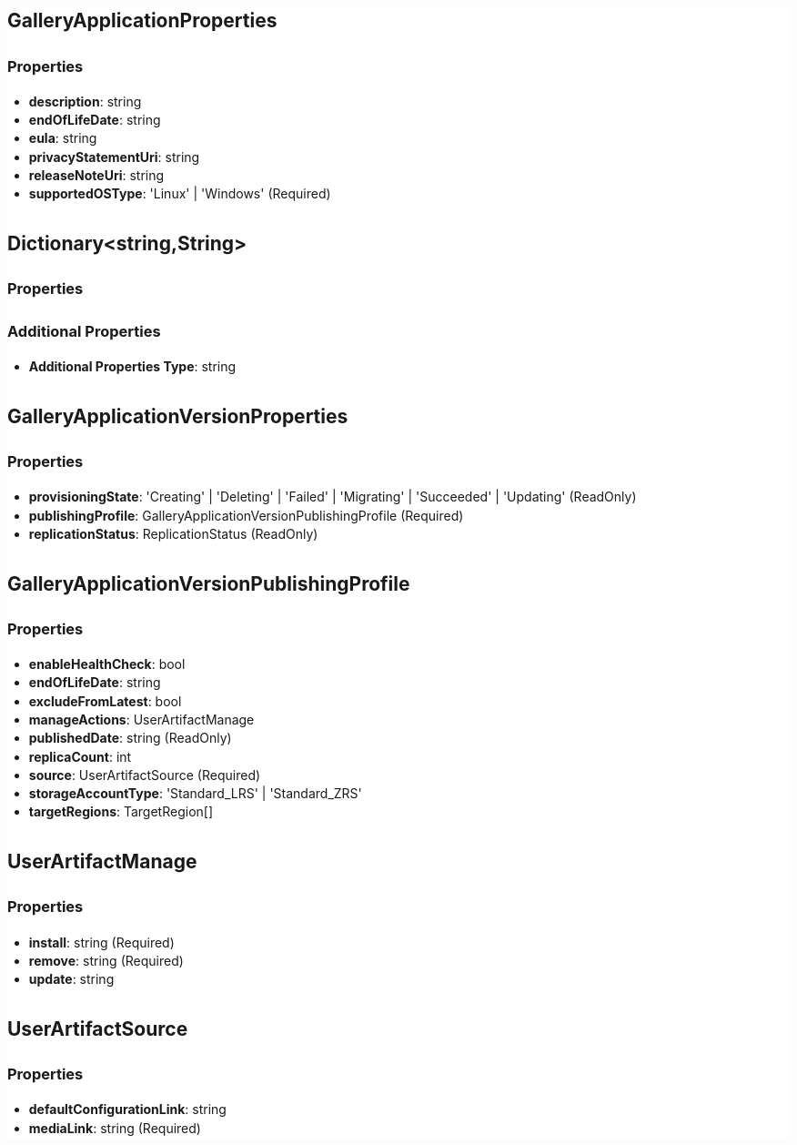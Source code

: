 ## GalleryApplicationProperties
### Properties
* **description**: string
* **endOfLifeDate**: string
* **eula**: string
* **privacyStatementUri**: string
* **releaseNoteUri**: string
* **supportedOSType**: 'Linux' | 'Windows' (Required)

## Dictionary<string,String>
### Properties
### Additional Properties
* **Additional Properties Type**: string

## GalleryApplicationVersionProperties
### Properties
* **provisioningState**: 'Creating' | 'Deleting' | 'Failed' | 'Migrating' | 'Succeeded' | 'Updating' (ReadOnly)
* **publishingProfile**: GalleryApplicationVersionPublishingProfile (Required)
* **replicationStatus**: ReplicationStatus (ReadOnly)

## GalleryApplicationVersionPublishingProfile
### Properties
* **enableHealthCheck**: bool
* **endOfLifeDate**: string
* **excludeFromLatest**: bool
* **manageActions**: UserArtifactManage
* **publishedDate**: string (ReadOnly)
* **replicaCount**: int
* **source**: UserArtifactSource (Required)
* **storageAccountType**: 'Standard_LRS' | 'Standard_ZRS'
* **targetRegions**: TargetRegion[]

## UserArtifactManage
### Properties
* **install**: string (Required)
* **remove**: string (Required)
* **update**: string

## UserArtifactSource
### Properties
* **defaultConfigurationLink**: string
* **mediaLink**: string (Required)
